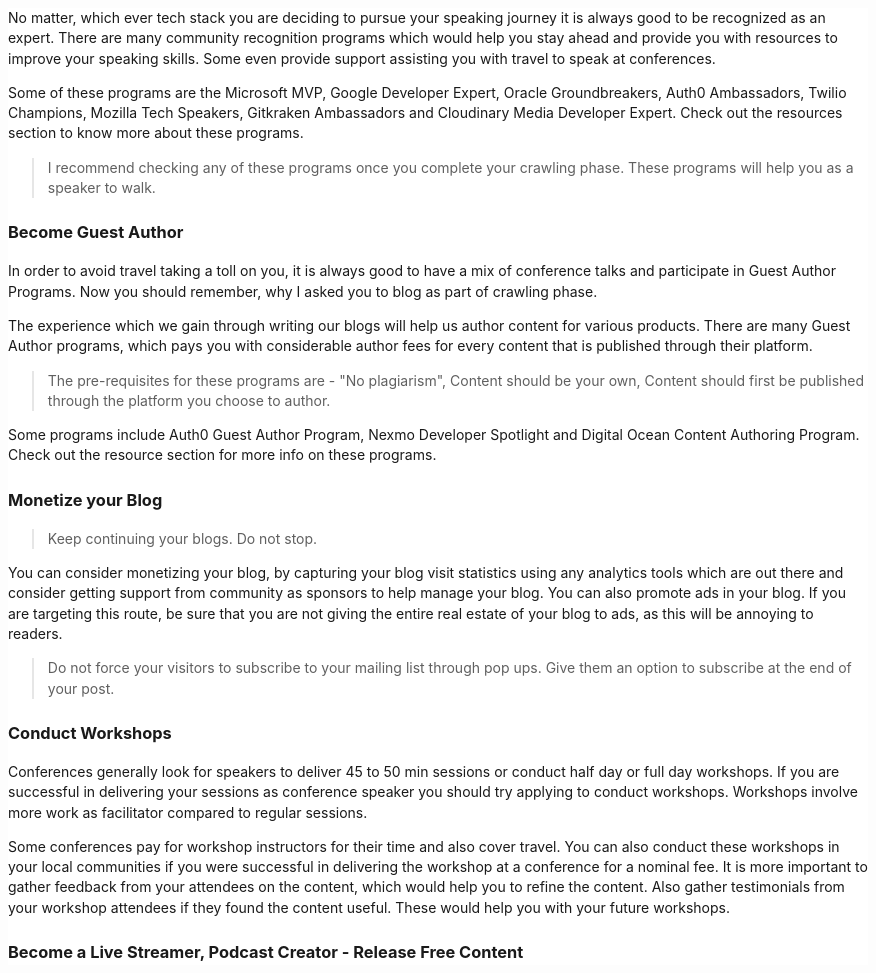 No matter, which ever tech stack you are deciding to pursue your speaking journey it is always good to be recognized as an expert. There are many community recognition programs which would help you stay ahead and provide you with resources to improve your speaking skills. Some even provide support assisting you with travel to speak at conferences. 

Some of these programs are the Microsoft MVP, Google Developer Expert, Oracle Groundbreakers, Auth0 Ambassadors, Twilio Champions, Mozilla Tech Speakers, Gitkraken Ambassadors and Cloudinary Media Developer Expert. Check out the resources section to know more about these programs.

> I recommend checking any of these programs once you complete your crawling phase. These programs will help you as a speaker to walk.

### Become Guest Author

In order to avoid travel taking a toll on you, it is always good to have a mix of conference talks and participate in Guest Author Programs. Now you should remember, why I asked you to blog as part of crawling phase. 

The experience which we gain through writing our blogs will help us author content for various products. There are many Guest Author programs, which pays you with considerable author fees for every content that is published through their platform.  

> The pre-requisites for these programs are - "No plagiarism", Content should be your own, Content should first be published through the platform you choose to author.

Some programs include Auth0 Guest Author Program, Nexmo Developer Spotlight and Digital Ocean Content Authoring Program. Check out the resource section for more info on these programs.

### Monetize your Blog

> Keep continuing your blogs. Do not stop.

You can consider monetizing your blog, by capturing your blog visit statistics using any analytics tools which are out there and consider getting support from community as sponsors to help manage your blog. You can also promote ads in your blog. If you are targeting this route, be sure that you are not giving the entire real estate of your blog to ads, as this will be annoying to readers.

> Do not force your visitors to subscribe to your mailing list through pop ups. Give them an option to subscribe at the end of your post.

### Conduct Workshops

Conferences generally look for speakers to deliver 45 to 50 min sessions or conduct half day or full day workshops. If you are successful in delivering your sessions as conference speaker you should try applying to conduct workshops. Workshops involve more work as facilitator compared to regular sessions. 

Some conferences pay for workshop instructors for their time and also cover travel. You can also conduct these workshops in your local communities if you were successful in delivering the workshop at a conference for a nominal fee. It is more important to gather feedback from your attendees on the content, which would help you to refine the content. Also gather testimonials from your workshop attendees if they found the content useful. These would help you with your future workshops.

### Become a Live Streamer, Podcast Creator - Release Free Content
